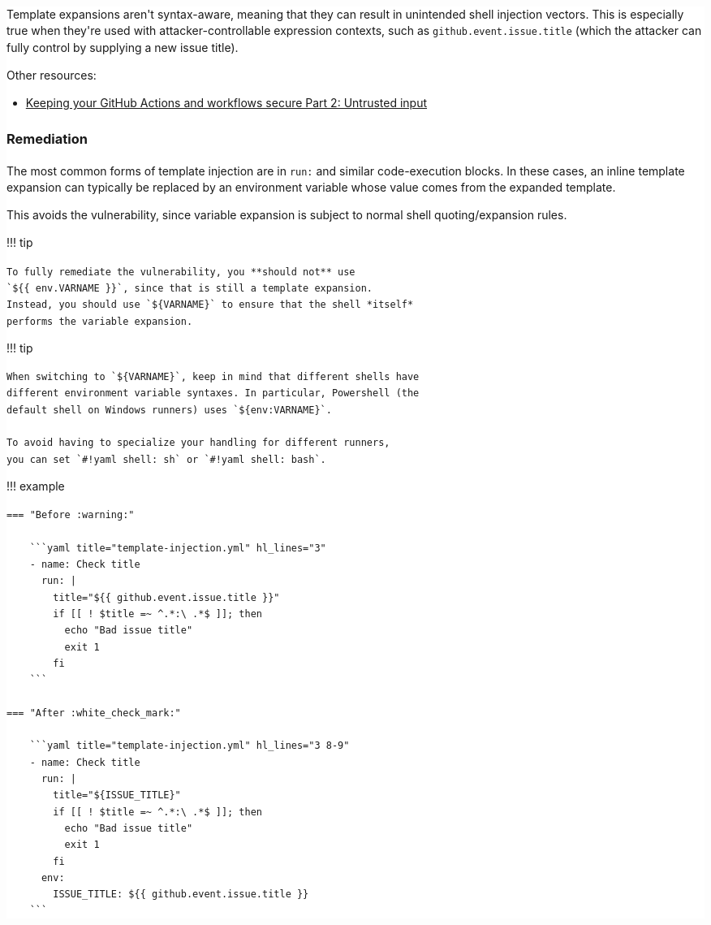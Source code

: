 Template expansions aren't syntax-aware, meaning that they can result in
unintended shell injection vectors. This is especially true when they're
used with attacker-controllable expression contexts, such as
`github.event.issue.title` (which the attacker can fully control by supplying
a new issue title).

Other resources:

* [Keeping your GitHub Actions and workflows secure Part 2: Untrusted input]

### Remediation

The most common forms of template injection are in `run:` and similar
code-execution blocks. In these cases, an inline template expansion
can typically be replaced by an environment variable whose value comes
from the expanded template.

This avoids the vulnerability, since variable expansion is subject to normal
shell quoting/expansion rules.

!!! tip

    To fully remediate the vulnerability, you **should not** use
    `${{ env.VARNAME }}`, since that is still a template expansion.
    Instead, you should use `${VARNAME}` to ensure that the shell *itself*
    performs the variable expansion.


!!! tip

    When switching to `${VARNAME}`, keep in mind that different shells have
    different environment variable syntaxes. In particular, Powershell (the
    default shell on Windows runners) uses `${env:VARNAME}`.

    To avoid having to specialize your handling for different runners,
    you can set `#!yaml shell: sh` or `#!yaml shell: bash`.

!!! example

    === "Before :warning:"

        ```yaml title="template-injection.yml" hl_lines="3"
        - name: Check title
          run: |
            title="${{ github.event.issue.title }}"
            if [[ ! $title =~ ^.*:\ .*$ ]]; then
              echo "Bad issue title"
              exit 1
            fi
        ```

    === "After :white_check_mark:"

        ```yaml title="template-injection.yml" hl_lines="3 8-9"
        - name: Check title
          run: |
            title="${ISSUE_TITLE}"
            if [[ ! $title =~ ^.*:\ .*$ ]]; then
              echo "Bad issue title"
              exit 1
            fi
          env:
            ISSUE_TITLE: ${{ github.event.issue.title }}
        ```


[artipacked.yml]: https://github.com/woodruffw/gha-hazmat/blob/main/.github/workflows/artipacked.yml
[pull-request-target.yml]: https://github.com/woodruffw/gha-hazmat/blob/main/.github/workflows/pull-request-target.yml
[reusable workflow]: https://docs.github.com/en/actions/sharing-automations/reusing-workflows
[excessive-permissions.yml]: https://github.com/woodruffw/gha-hazmat/blob/main/.github/workflows/excessive-permissions.yml
[hardcoded-credentials.yml]: https://github.com/woodruffw/gha-hazmat/blob/main/.github/workflows/hardcoded-credentials.yml
[encrypted secrets]: https://docs.github.com/en/actions/security-for-github-actions/security-guides/using-secrets-in-github-actions
[impostor-commit.yml]: https://github.com/woodruffw/gha-hazmat/blob/main/.github/workflows/impostor-commit.yml
[known-vulnerable-actions.yml]: https://github.com/woodruffw/gha-hazmat/blob/main/.github/workflows/known-vulnerable-actions.yml
[GitHub Advisories database]: https://github.com/advisories
[credential disclosure]: #artipacked
[template injection]: #template-injection
[ref-confusion.yml]: https://github.com/woodruffw/gha-hazmat/blob/main/.github/workflows/ref-confusion.yml
[impostor commits]: #impostor-commit
[self-hosted.yml]: https://github.com/woodruffw/gha-hazmat/blob/main/.github/workflows/self-hosted.yml
[GitHub's docs]: https://docs.github.com/en/actions/managing-workflow-runs-and-deployments/managing-workflow-runs/approving-workflow-runs-from-public-forks
[ephemeral ("just-in-time") runners]: https://docs.github.com/en/actions/security-for-github-actions/security-guides/security-hardening-for-github-actions#using-just-in-time-runners
[template-injection.yml]: https://github.com/woodruffw/gha-hazmat/blob/main/.github/workflows/template-injection.yml
[pypi-manual-credential.yml]: https://github.com/woodruffw/gha-hazmat/blob/main/.github/workflows/pypi-manual-credential.yml
[Trusted Publishing]: https://repos.openssf.org/trusted-publishers-for-all-package-repositories.html
[PyPI]: https://pypi.org
[RubyGems]: https://rubygems.org
[unpinned.yml]: https://github.com/woodruffw/gha-hazmat/blob/main/.github/workflows/unpinned.yml
[insecure-commands.yml]: https://github.com/woodruffw/gha-hazmat/blob/main/.github/workflows/insecure-commands.yml
[github-env.yml]: https://github.com/woodruffw/gha-hazmat/blob/main/.github/workflows/github-env.yml
[cache-poisoning.yml]: https://github.com/woodruffw/gha-hazmat/blob/main/.github/workflows/cache-poisoning.yml
[secrets-inherit.yml]: https://github.com/woodruffw/gha-hazmat/blob/main/.github/workflows/secrets-inherit.yml
[bot-conditions.yml]: https://github.com/woodruffw/gha-hazmat/blob/main/.github/workflows/bot-conditions.yml
[overprovisioned-secrets.yml]: https://github.com/woodruffw/gha-hazmat/blob/main/.github/workflows/overprovisioned-secrets.yml
[unredacted-secrets.yml]: https://github.com/woodruffw/gha-hazmat/blob/main/.github/workflows/unredacted-secrets.yml
[ArtiPACKED: Hacking Giants Through a Race Condition in GitHub Actions Artifacts]: https://unit42.paloaltonetworks.com/github-repo-artifacts-leak-tokens/
[Keeping your GitHub Actions and workflows secure Part 1: Preventing pwn requests]: https://securitylab.github.com/resources/github-actions-preventing-pwn-requests/
[What the fork? Imposter commits in GitHub Actions and CI/CD]: https://www.chainguard.dev/unchained/what-the-fork-imposter-commits-in-github-actions-and-ci-cd
[Self-hosted runner security]: https://docs.github.com/en/actions/hosting-your-own-runners/managing-self-hosted-runners/about-self-hosted-runners#self-hosted-runner-security
[Keeping your GitHub Actions and workflows secure Part 2: Untrusted input]: https://securitylab.github.com/resources/github-actions-untrusted-input/
[Publishing to PyPI with a Trusted Publisher]: https://docs.pypi.org/trusted-publishers/
[Trusted Publishing - RubyGems Guides]: https://guides.rubygems.org/trusted-publishing/
[Trusted publishing: a new benchmark for packaging security]: https://blog.trailofbits.com/2023/05/23/trusted-publishing-a-new-benchmark-for-packaging-security/
[Trusted Publishers for All Package Repositories]: https://repos.openssf.org/trusted-publishers-for-all-package-repositories.html
[were deprecated by GitHub]: https://github.blog/changelog/2020-10-01-github-actions-deprecating-set-env-and-add-path-commands/
[GitHub Actions environment files]: https://docs.github.com/en/actions/writing-workflows/choosing-what-your-workflow-does/workflow-commands-for-github-actions#environment-files
[Semgrep audit]: https://semgrep.dev/r?q=yaml.github-actions.security.allowed-unsecure-commands.allowed-unsecure-commands
[GitHub Actions exploitation: environment manipulation]: https://www.synacktiv.com/en/publications/github-actions-exploitation-repo-jacking-and-environment-manipulation
[GHSL-2024-177: Environment Variable injection in an Actions workflow of Litestar]: https://securitylab.github.com/advisories/GHSL-2024-177_Litestar/
[Vulnerable GitHub Actions Workflows Part 1: Privilege Escalation Inside Your CI/CD Pipeline]: https://www.legitsecurity.com/blog/github-privilege-escalation-vulnerability
[Google & Apache Found Vulnerable to GitHub Environment Injection]: https://www.legitsecurity.com/blog/github-privilege-escalation-vulnerability-0
[Hacking with Environment Variables]: https://www.elttam.com/blog/env/
[The Monsters in Your Build Cache – GitHub Actions Cache Poisoning]: https://adnanthekhan.com/2024/05/06/the-monsters-in-your-build-cache-github-actions-cache-poisoning/
[reusable workflows]: https://docs.github.com/en/actions/sharing-automations/reusing-workflows
[Principle of Least Authority]: https://en.wikipedia.org/wiki/Principle_of_least_privilege
[Cacheract: The Monster in your Build Cache]: https://adnanthekhan.com/2024/12/21/cacheract-the-monster-in-your-build-cache/
[GitHub Actions exploitations: Dependabot]: https://www.synacktiv.com/publications/github-actions-exploitation-dependabot
[Using secrets in GitHub Actions]: https://docs.github.com/en/actions/security-for-github-actions/security-guides/using-secrets-in-github-actions
[Palo Alto Networks Unit42: tj-actions/changed-files incident]: https://unit42.paloaltonetworks.com/github-actions-supply-chain-attack/